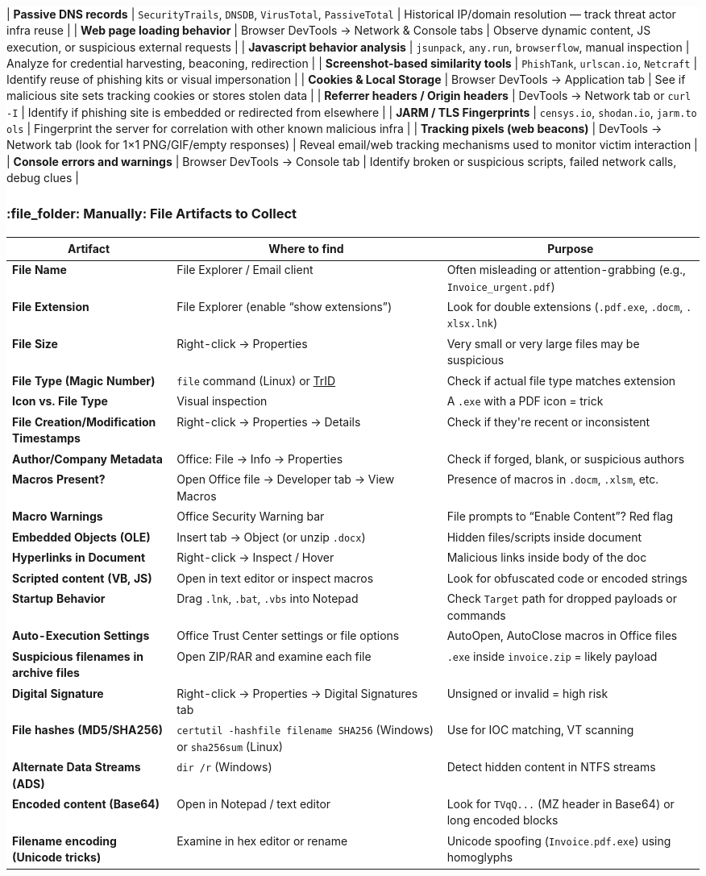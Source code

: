 | **Passive DNS records**               | `SecurityTrails`, `DNSDB`, `VirusTotal`, `PassiveTotal`                        | Historical IP/domain resolution — track threat actor infra reuse         |
| **Web page loading behavior**         | Browser DevTools → Network & Console tabs                                      | Observe dynamic content, JS execution, or suspicious external requests   |
| **Javascript behavior analysis**      | `jsunpack`, `any.run`, `browserflow`, manual inspection                        | Analyze for credential harvesting, beaconing, redirection                |
| **Screenshot-based similarity tools** | `PhishTank`, `urlscan.io`, `Netcraft`                                          | Identify reuse of phishing kits or visual impersonation                  |
| **Cookies & Local Storage**           | Browser DevTools → Application tab                                             | See if malicious site sets tracking cookies or stores stolen data        |
| **Referrer headers / Origin headers** | DevTools → Network tab or `curl -I`                                            | Identify if phishing site is embedded or redirected from elsewhere       |
| **JARM / TLS Fingerprints**           | `censys.io`, `shodan.io`, `jarm.tools`                                         | Fingerprint the server for correlation with other known malicious infra  |
| **Tracking pixels (web beacons)**     | DevTools → Network tab (look for 1×1 PNG/GIF/empty responses)                  | Reveal email/web tracking mechanisms used to monitor victim interaction  |
| **Console errors and warnings**       | Browser DevTools → Console tab                                                 | Identify broken or suspicious scripts, failed network calls, debug clues |







### :file\_folder: Manually: File Artifacts to Collect&#x20;

| Artifact                                  | Where to find                                                         | Purpose                                                             |
| ----------------------------------------- | --------------------------------------------------------------------- | ------------------------------------------------------------------- |
| **File Name**                             | File Explorer / Email client                                          | Often misleading or attention-grabbing (e.g., `Invoice_urgent.pdf`) |
| **File Extension**                        | File Explorer (enable “show extensions”)                              | Look for double extensions (`.pdf.exe`, `.docm`, `.xlsx.lnk`)       |
| **File Size**                             | Right-click → Properties                                              | Very small or very large files may be suspicious                    |
| **File Type (Magic Number)**              | `file` command (Linux) or [TrID](https://mark0.net/soft-trid-e.html)  | Check if actual file type matches extension                         |
| **Icon vs. File Type**                    | Visual inspection                                                     | A `.exe` with a PDF icon = trick                                    |
| **File Creation/Modification Timestamps** | Right-click → Properties → Details                                    | Check if they're recent or inconsistent                             |
| **Author/Company Metadata**               | Office: File → Info → Properties                                      | Check if forged, blank, or suspicious authors                       |
| **Macros Present?**                       | Open Office file → Developer tab → View Macros                        | Presence of macros in `.docm`, `.xlsm`, etc.                        |
| **Macro Warnings**                        | Office Security Warning bar                                           | File prompts to “Enable Content”? Red flag                          |
| **Embedded Objects (OLE)**                | Insert tab → Object (or unzip `.docx`)                                | Hidden files/scripts inside document                                |
| **Hyperlinks in Document**                | Right-click → Inspect / Hover                                         | Malicious links inside body of the doc                              |
| **Scripted content (VB, JS)**             | Open in text editor or inspect macros                                 | Look for obfuscated code or encoded strings                         |
| **Startup Behavior**                      | Drag `.lnk`, `.bat`, `.vbs` into Notepad                              | Check `Target` path for dropped payloads or commands                |
| **Auto-Execution Settings**               | Office Trust Center settings or file options                          | AutoOpen, AutoClose macros in Office files                          |
| **Suspicious filenames in archive files** | Open ZIP/RAR and examine each file                                    | `.exe` inside `invoice.zip` = likely payload                        |
| **Digital Signature**                     | Right-click → Properties → Digital Signatures tab                     | Unsigned or invalid = high risk                                     |
| **File hashes (MD5/SHA256)**              | `certutil -hashfile filename SHA256` (Windows) or `sha256sum` (Linux) | Use for IOC matching, VT scanning                                   |
| **Alternate Data Streams (ADS)**          | `dir /r` (Windows)                                                    | Detect hidden content in NTFS streams                               |
| **Encoded content (Base64)**              | Open in Notepad / text editor                                         | Look for `TVqQ...` (MZ header in Base64) or long encoded blocks     |
| **Filename encoding (Unicode tricks)**    | Examine in hex editor or rename                                       | Unicode spoofing (`Invoice․pdf.exe`) using homoglyphs               |
